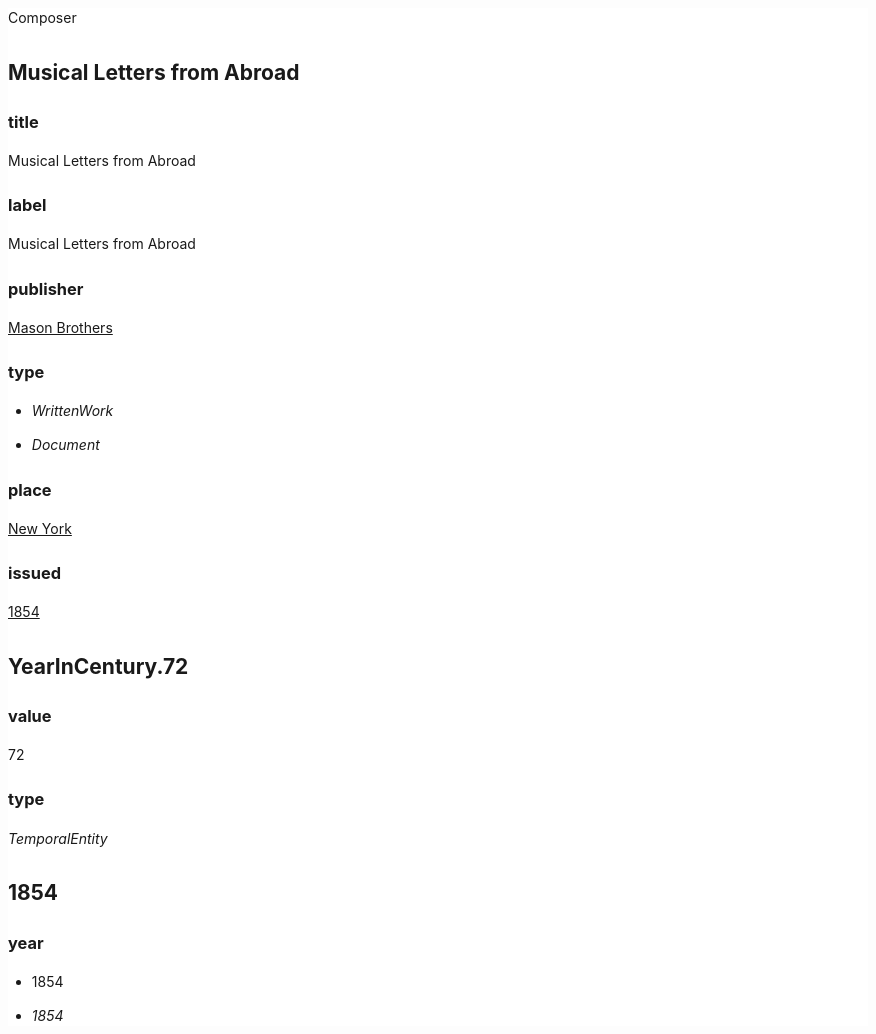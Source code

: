 Composer

## Musical Letters from Abroad

### title


Musical Letters from Abroad

### label


Musical Letters from Abroad

### publisher


[Mason Brothers](#Mason-Brothers)

### type

 - *WrittenWork*

 - *Document*

### place


[New York](#New-York)

### issued


[1854](#1854)

## YearInCentury.72

### value


72

### type


*TemporalEntity*

## 1854

### year

 - 1854

 - *1854*
